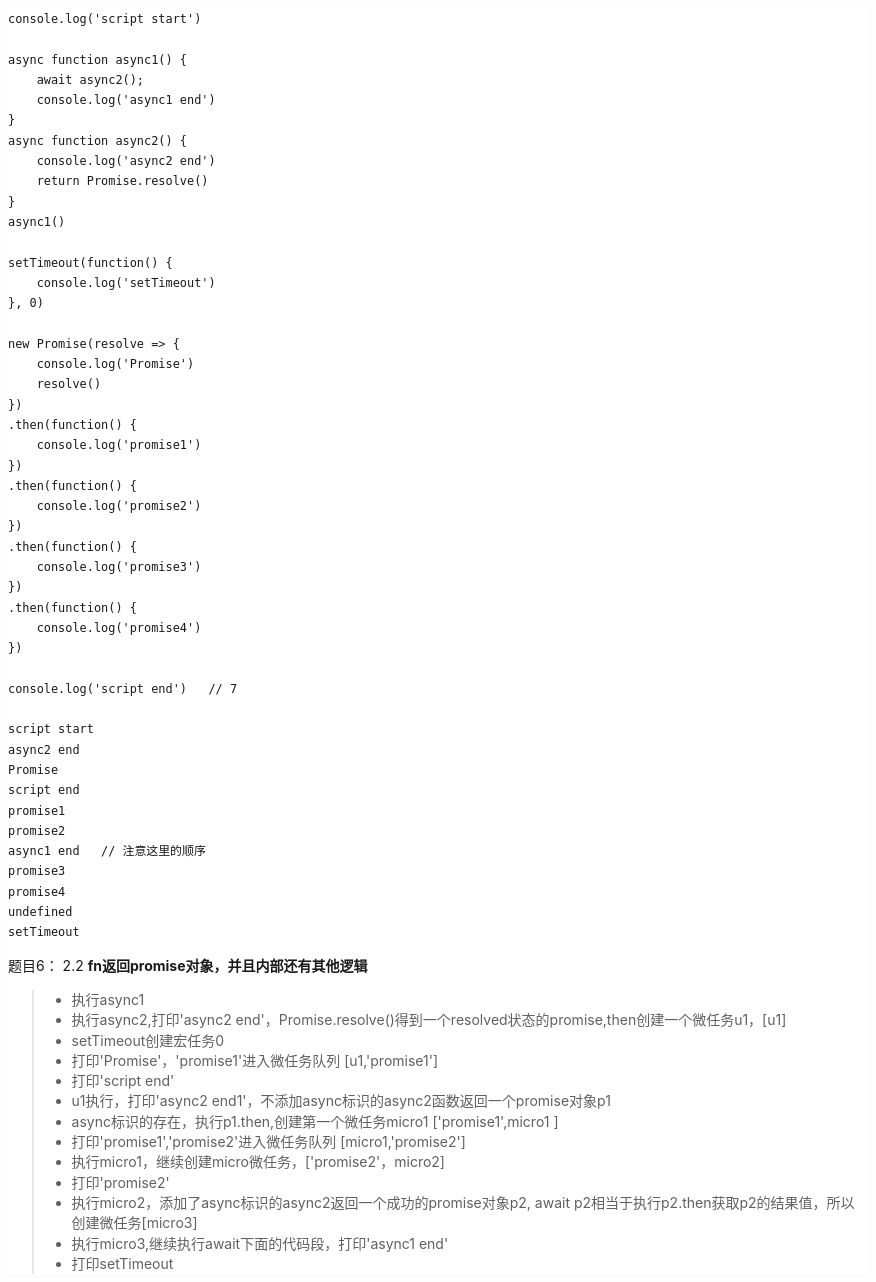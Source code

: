 ```
console.log('script start')      

async function async1() {
    await async2();  
    console.log('async1 end')  
}
async function async2() {
	console.log('async2 end')   
	return Promise.resolve()   
}
async1()

setTimeout(function() {
	console.log('setTimeout')  
}, 0)

new Promise(resolve => {    
	console.log('Promise')    
	resolve()
})
.then(function() {
	console.log('promise1')  
})
.then(function() {
	console.log('promise2')  
})
.then(function() {
	console.log('promise3')  
})
.then(function() {
	console.log('promise4')  
})

console.log('script end')   // 7 

script start
async2 end
Promise
script end
promise1
promise2
async1 end   // 注意这里的顺序
promise3
promise4
undefined
setTimeout
```

题目6： 2.2  **fn返回promise对象，并且内部还有其他逻辑**

> - 执行async1
> - 执行async2,打印'async2 end'，Promise.resolve()得到一个resolved状态的promise,then创建一个微任务u1，[u1]
> - setTimeout创建宏任务0
> - 打印'Promise'，'promise1'进入微任务队列 [u1,'promise1']
> - 打印'script end'
> - u1执行，打印'async2 end1'，不添加async标识的async2函数返回一个promise对象p1
> - async标识的存在，执行p1.then,创建第一个微任务micro1 ['promise1',micro1 ]
> - 打印'promise1','promise2'进入微任务队列   [micro1,'promise2']
> - 执行micro1，继续创建micro微任务，['promise2'，micro2]
> - 打印'promise2'
> - 执行micro2，添加了async标识的async2返回一个成功的promise对象p2,  await p2相当于执行p2.then获取p2的结果值，所以创建微任务[micro3]
> - 执行micro3,继续执行await下面的代码段，打印'async1 end'
> - 打印setTimeout
